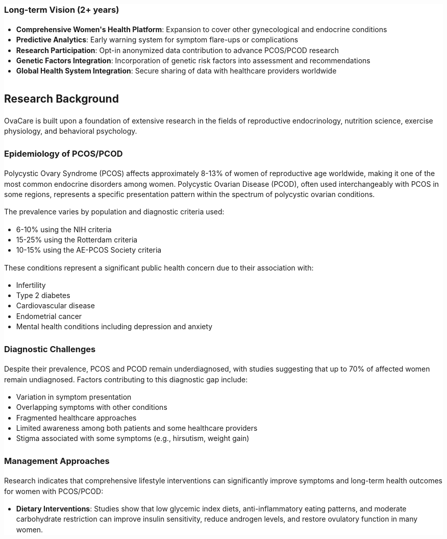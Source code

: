### Long-term Vision (2+ years)

- **Comprehensive Women's Health Platform**: Expansion to cover other gynecological and endocrine conditions
- **Predictive Analytics**: Early warning system for symptom flare-ups or complications
- **Research Participation**: Opt-in anonymized data contribution to advance PCOS/PCOD research
- **Genetic Factors Integration**: Incorporation of genetic risk factors into assessment and recommendations
- **Global Health System Integration**: Secure sharing of data with healthcare providers worldwide

## Research Background

OvaCare is built upon a foundation of extensive research in the fields of reproductive endocrinology, nutrition science, exercise physiology, and behavioral psychology.

### Epidemiology of PCOS/PCOD

Polycystic Ovary Syndrome (PCOS) affects approximately 8-13% of women of reproductive age worldwide, making it one of the most common endocrine disorders among women. Polycystic Ovarian Disease (PCOD), often used interchangeably with PCOS in some regions, represents a specific presentation pattern within the spectrum of polycystic ovarian conditions.

The prevalence varies by population and diagnostic criteria used:
- 6-10% using the NIH criteria
- 15-25% using the Rotterdam criteria
- 10-15% using the AE-PCOS Society criteria

These conditions represent a significant public health concern due to their association with:
- Infertility
- Type 2 diabetes
- Cardiovascular disease
- Endometrial cancer
- Mental health conditions including depression and anxiety

### Diagnostic Challenges

Despite their prevalence, PCOS and PCOD remain underdiagnosed, with studies suggesting that up to 70% of affected women remain undiagnosed. Factors contributing to this diagnostic gap include:

- Variation in symptom presentation
- Overlapping symptoms with other conditions
- Fragmented healthcare approaches
- Limited awareness among both patients and some healthcare providers
- Stigma associated with some symptoms (e.g., hirsutism, weight gain)

### Management Approaches

Research indicates that comprehensive lifestyle interventions can significantly improve symptoms and long-term health outcomes for women with PCOS/PCOD:

- **Dietary Interventions**: Studies show that low glycemic index diets, anti-inflammatory eating patterns, and moderate carbohydrate restriction can improve insulin sensitivity, reduce androgen levels, and restore ovulatory function in many women.
